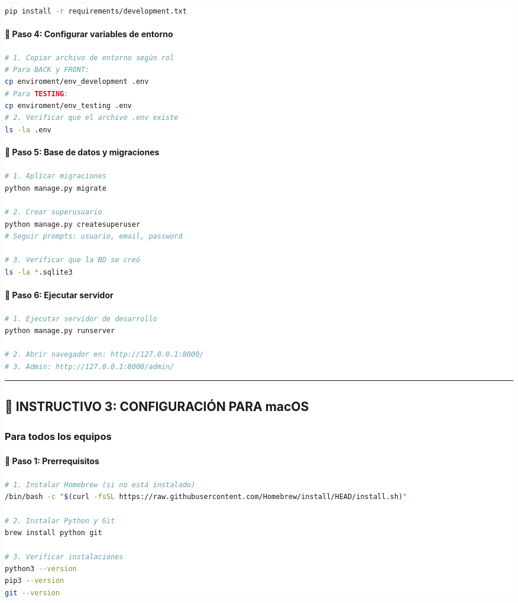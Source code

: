 ```bash
pip install -r requirements/development.txt
```

#### 🚀 Paso 4: Configurar variables de entorno
```bash
# 1. Copiar archivo de entorno según rol
# Para BACK y FRONT:
cp enviroment/env_development .env
# Para TESTING:
cp enviroment/env_testing .env
# 2. Verificar que el archivo .env existe
ls -la .env
```

#### 🚀 Paso 5: Base de datos y migraciones
```bash
# 1. Aplicar migraciones
python manage.py migrate

# 2. Crear superusuario
python manage.py createsuperuser
# Seguir prompts: usuario, email, password

# 3. Verificar que la BD se creó
ls -la *.sqlite3
```

#### 🚀 Paso 6: Ejecutar servidor
```bash
# 1. Ejecutar servidor de desarrollo
python manage.py runserver

# 2. Abrir navegador en: http://127.0.0.1:8000/
# 3. Admin: http://127.0.0.1:8000/admin/
```

---

## 🍎 INSTRUCTIVO 3: CONFIGURACIÓN PARA macOS

### Para todos los equipos

#### 🚀 Paso 1: Prerrequisitos
```bash
# 1. Instalar Homebrew (si no está instalado)
/bin/bash -c "$(curl -fsSL https://raw.githubusercontent.com/Homebrew/install/HEAD/install.sh)"

# 2. Instalar Python y Git
brew install python git

# 3. Verificar instalaciones
python3 --version
pip3 --version
git --version
```
